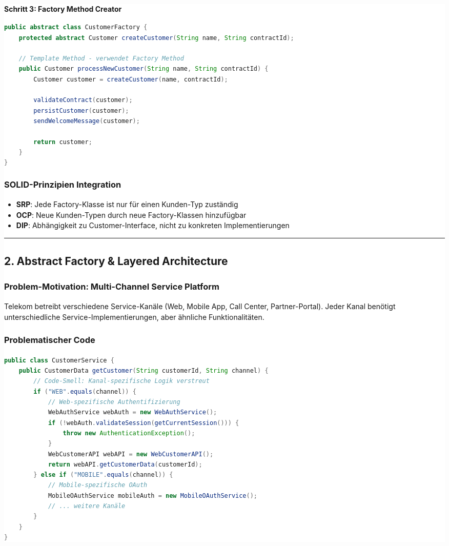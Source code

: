 **Schritt 3: Factory Method Creator**
```java
public abstract class CustomerFactory {
    protected abstract Customer createCustomer(String name, String contractId);
    
    // Template Method - verwendet Factory Method
    public Customer processNewCustomer(String name, String contractId) {
        Customer customer = createCustomer(name, contractId);
        
        validateContract(customer);
        persistCustomer(customer);
        sendWelcomeMessage(customer);
        
        return customer;
    }
}
```

### SOLID-Prinzipien Integration
- **SRP**: Jede Factory-Klasse ist nur für einen Kunden-Typ zuständig
- **OCP**: Neue Kunden-Typen durch neue Factory-Klassen hinzufügbar
- **DIP**: Abhängigkeit zu Customer-Interface, nicht zu konkreten Implementierungen

---

## 2. Abstract Factory & Layered Architecture

### Problem-Motivation: Multi-Channel Service Platform
Telekom betreibt verschiedene Service-Kanäle (Web, Mobile App, Call Center, Partner-Portal). Jeder Kanal benötigt unterschiedliche Service-Implementierungen, aber ähnliche Funktionalitäten.

### Problematischer Code
```java
public class CustomerService {
    public CustomerData getCustomer(String customerId, String channel) {
        // Code-Smell: Kanal-spezifische Logik verstreut
        if ("WEB".equals(channel)) {
            // Web-spezifische Authentifizierung
            WebAuthService webAuth = new WebAuthService();
            if (!webAuth.validateSession(getCurrentSession())) {
                throw new AuthenticationException();
            }
            WebCustomerAPI webAPI = new WebCustomerAPI();
            return webAPI.getCustomerData(customerId);
        } else if ("MOBILE".equals(channel)) {
            // Mobile-spezifische OAuth
            MobileOAuthService mobileAuth = new MobileOAuthService();
            // ... weitere Kanäle
        }
    }
}
```
